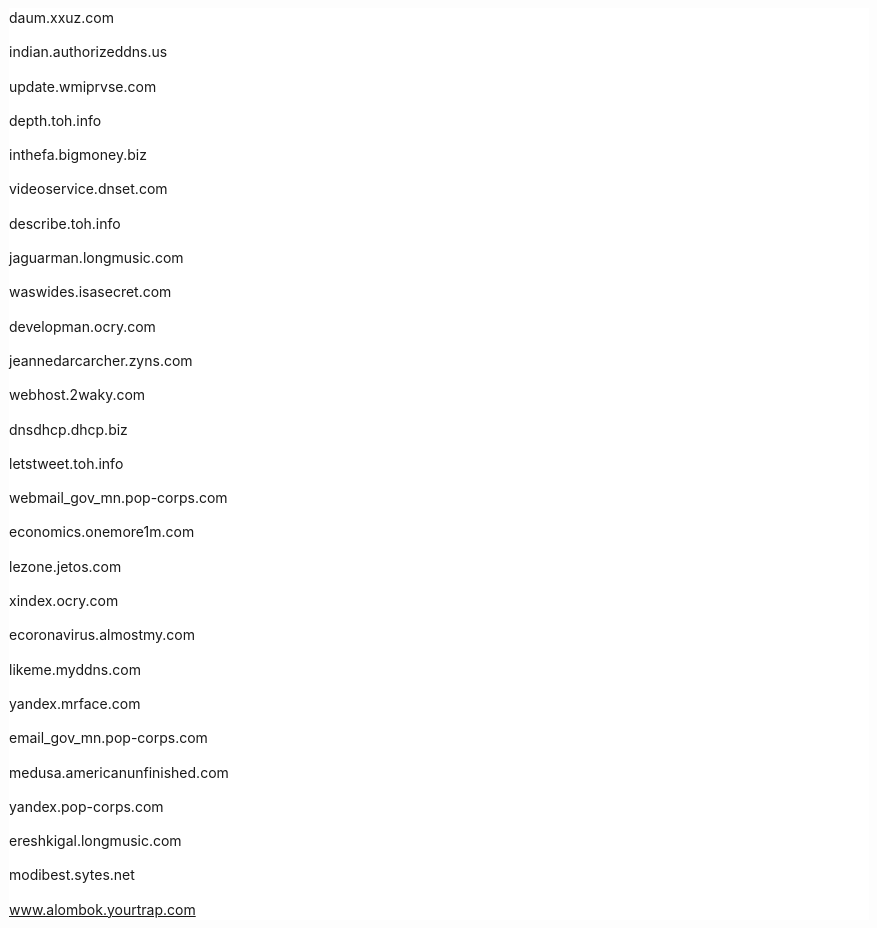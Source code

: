 

daum.xxuz.com
                
indian.authorizeddns.us
                
update.wmiprvse.com
                


depth.toh.info
                
inthefa.bigmoney.biz
                
videoservice.dnset.com
                


describe.toh.info
                
jaguarman.longmusic.com
                
waswides.isasecret.com
                


developman.ocry.com
                
jeannedarcarcher.zyns.com
                
webhost.2waky.com
                


dnsdhcp.dhcp.biz
                
letstweet.toh.info
                
webmail_gov_mn.pop-corps.com
                


economics.onemore1m.com
                
lezone.jetos.com
                
xindex.ocry.com
                


ecoronavirus.almostmy.com
                
likeme.myddns.com
                
yandex.mrface.com
                


email_gov_mn.pop-corps.com
                
medusa.americanunfinished.com
                
yandex.pop-corps.com
                


ereshkigal.longmusic.com
                
modibest.sytes.net
                
www.alombok.yourtrap.com
                